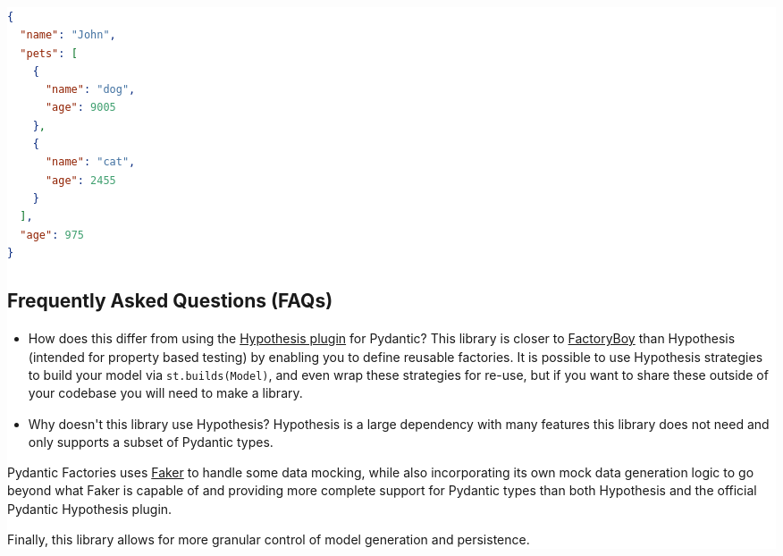 ```json
{
  "name": "John",
  "pets": [
    {
      "name": "dog",
      "age": 9005
    },
    {
      "name": "cat",
      "age": 2455
    }
  ],
  "age": 975
}
```

## Frequently Asked Questions (FAQs)

- How does this differ from using the [Hypothesis plugin](https://pydantic-docs.helpmanual.io/hypothesis_plugin/) for Pydantic?
  This library is closer to [FactoryBoy](https://github.com/FactoryBoy/factory_boy) than Hypothesis (intended for property based testing) by enabling you to define reusable factories. It is possible to use Hypothesis strategies to build your model via `st.builds(Model)`, and even wrap these strategies for re-use, but if you want to share these outside of your codebase you will need to make a library.

- Why doesn't this library use Hypothesis?
  Hypothesis is a large dependency with many features this library does not need and only supports a subset of Pydantic types.

Pydantic Factories uses [Faker](https://faker.readthedocs.io/en/master/) to handle some data mocking, while also incorporating its own mock data generation logic to go beyond what Faker is capable of and providing more complete support for Pydantic types than both Hypothesis and the official Pydantic Hypothesis plugin.

Finally, this library allows for more granular control of model generation and persistence.
